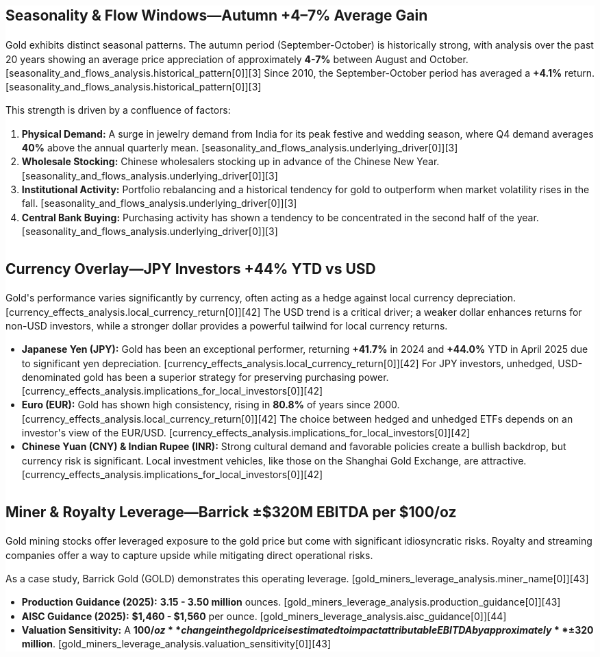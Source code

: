 ## Seasonality & Flow Windows—Autumn +4–7% Average Gain

Gold exhibits distinct seasonal patterns. The autumn period (September-October) is historically strong, with analysis over the past 20 years showing an average price appreciation of approximately **4-7%** between August and October. [seasonality_and_flows_analysis.historical_pattern[0]][3] Since 2010, the September-October period has averaged a **+4.1%** return. [seasonality_and_flows_analysis.historical_pattern[0]][3]

This strength is driven by a confluence of factors:
1. **Physical Demand:** A surge in jewelry demand from India for its peak festive and wedding season, where Q4 demand averages **40%** above the annual quarterly mean. [seasonality_and_flows_analysis.underlying_driver[0]][3]
2. **Wholesale Stocking:** Chinese wholesalers stocking up in advance of the Chinese New Year. [seasonality_and_flows_analysis.underlying_driver[0]][3]
3. **Institutional Activity:** Portfolio rebalancing and a historical tendency for gold to outperform when market volatility rises in the fall. [seasonality_and_flows_analysis.underlying_driver[0]][3]
4. **Central Bank Buying:** Purchasing activity has shown a tendency to be concentrated in the second half of the year. [seasonality_and_flows_analysis.underlying_driver[0]][3]

## Currency Overlay—JPY Investors +44% YTD vs USD

Gold's performance varies significantly by currency, often acting as a hedge against local currency depreciation. [currency_effects_analysis.local_currency_return[0]][42] The USD trend is a critical driver; a weaker dollar enhances returns for non-USD investors, while a stronger dollar provides a powerful tailwind for local currency returns. 

* **Japanese Yen (JPY):** Gold has been an exceptional performer, returning **+41.7%** in 2024 and **+44.0%** YTD in April 2025 due to significant yen depreciation. [currency_effects_analysis.local_currency_return[0]][42] For JPY investors, unhedged, USD-denominated gold has been a superior strategy for preserving purchasing power. [currency_effects_analysis.implications_for_local_investors[0]][42]
* **Euro (EUR):** Gold has shown high consistency, rising in **80.8%** of years since 2000. [currency_effects_analysis.local_currency_return[0]][42] The choice between hedged and unhedged ETFs depends on an investor's view of the EUR/USD. [currency_effects_analysis.implications_for_local_investors[0]][42]
* **Chinese Yuan (CNY) & Indian Rupee (INR):** Strong cultural demand and favorable policies create a bullish backdrop, but currency risk is significant. Local investment vehicles, like those on the Shanghai Gold Exchange, are attractive. [currency_effects_analysis.implications_for_local_investors[0]][42]

## Miner & Royalty Leverage—Barrick ±$320M EBITDA per $100/oz

Gold mining stocks offer leveraged exposure to the gold price but come with significant idiosyncratic risks. Royalty and streaming companies offer a way to capture upside while mitigating direct operational risks.

As a case study, Barrick Gold (GOLD) demonstrates this operating leverage. [gold_miners_leverage_analysis.miner_name[0]][43]
* **Production Guidance (2025):** **3.15 - 3.50 million** ounces. [gold_miners_leverage_analysis.production_guidance[0]][43]
* **AISC Guidance (2025):** **$1,460 - $1,560** per ounce. [gold_miners_leverage_analysis.aisc_guidance[0]][44]
* **Valuation Sensitivity:** A **$100/oz** change in the gold price is estimated to impact attributable EBITDA by approximately **±$320 million**. [gold_miners_leverage_analysis.valuation_sensitivity[0]][43]
